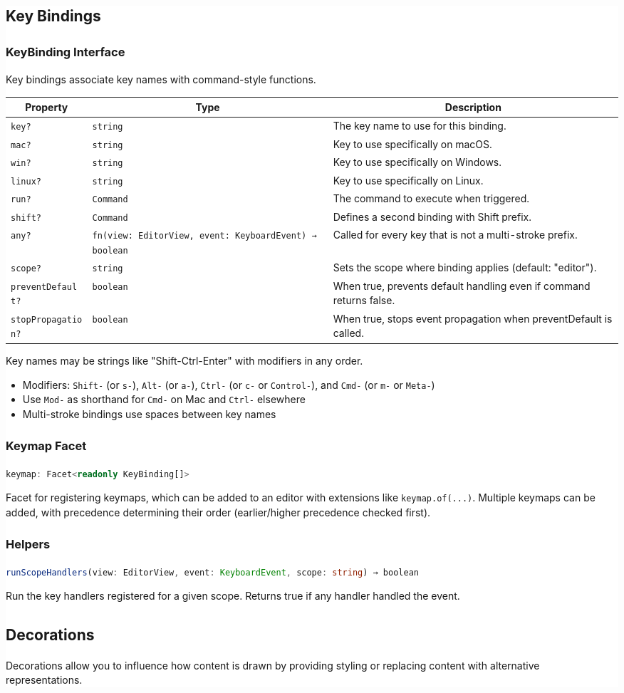 ## Key Bindings

### KeyBinding Interface

Key bindings associate key names with command-style functions.

| Property           | Type                                                   | Description                                                         |
| ------------------ | ------------------------------------------------------ | ------------------------------------------------------------------- |
| `key?`             | `string`                                               | The key name to use for this binding.                               |
| `mac?`             | `string`                                               | Key to use specifically on macOS.                                   |
| `win?`             | `string`                                               | Key to use specifically on Windows.                                 |
| `linux?`           | `string`                                               | Key to use specifically on Linux.                                   |
| `run?`             | `Command`                                              | The command to execute when triggered.                              |
| `shift?`           | `Command`                                              | Defines a second binding with Shift prefix.                         |
| `any?`             | `fn(view: EditorView, event: KeyboardEvent) → boolean` | Called for every key that is not a multi-stroke prefix.             |
| `scope?`           | `string`                                               | Sets the scope where binding applies (default: "editor").           |
| `preventDefault?`  | `boolean`                                              | When true, prevents default handling even if command returns false. |
| `stopPropagation?` | `boolean`                                              | When true, stops event propagation when preventDefault is called.   |

Key names may be strings like "Shift-Ctrl-Enter" with modifiers in any order.

- Modifiers: `Shift-` (or `s-`), `Alt-` (or `a-`), `Ctrl-` (or `c-` or `Control-`), and `Cmd-` (or `m-` or `Meta-`)
- Use `Mod-` as shorthand for `Cmd-` on Mac and `Ctrl-` elsewhere
- Multi-stroke bindings use spaces between key names

### Keymap Facet

```typescript
keymap: Facet<readonly KeyBinding[]>
```

Facet for registering keymaps, which can be added to an editor with extensions like `keymap.of(...)`. Multiple keymaps can be added, with precedence determining their order (earlier/higher precedence checked first).

### Helpers

```typescript
runScopeHandlers(view: EditorView, event: KeyboardEvent, scope: string) → boolean
```

Run the key handlers registered for a given scope. Returns true if any handler handled the event.

## Decorations

Decorations allow you to influence how content is drawn by providing styling or replacing content with alternative representations.
